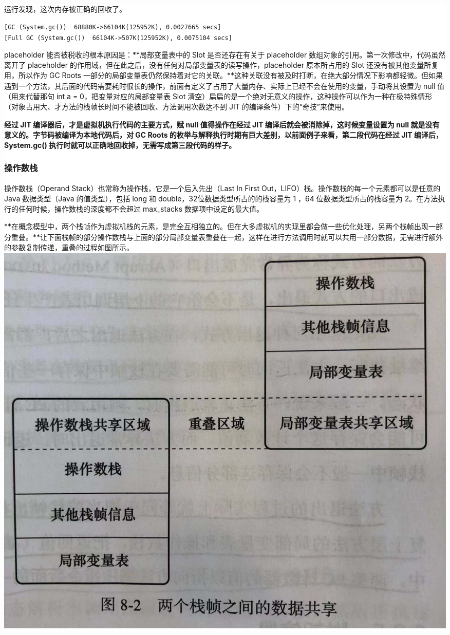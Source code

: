 运行发现，这次内存被正确的回收了。

```
[GC (System.gc())  68880K->66104K(125952K), 0.0027665 secs]
[Full GC (System.gc())  66104K->507K(125952K), 0.0075104 secs]
```

placeholder 能否被税收的根本原因是：**局部变量表中的 Slot 是否还存在有关于 placeholder 数组对象的引用。第一次修改中，代码虽然离开了 placeholder 的作用域，但在此之后，没有任何对局部变量表的读写操作，placeholder 原本所占用的 Slot 还没有被其他变量所复用，所以作为 GC Roots 一部分的局部变量表仍然保持着对它的关联。**这种关联没有被及时打断，在绝大部分情况下影响都轻微。但如果遇到一个方法，其后面的代码需要耗时很长的操作，前面有定义了占用了大量内存、实际上已经不会在使用的变量，手动将其设置为 null 值（用来代替那句 int a = 0，把变量对应的局部变量表 Slot 清空）扁扁的是一个绝对无意义的操作，这种操作可以作为一种在极特殊情形（对象占用大、才方法的栈帧长时间不能被回收、方法调用次数达不到 JIT 的编译条件）下的“奇技”来使用。

**经过 JIT 编译器后，才是虚拟机执行代码的主要方式，赋 null 值得操作在经过 JIT 编译后就会被消除掉，这时候变量设置为 null 就是没有意义的。字节码被编译为本地代码后，对 GC Roots 的枚举与解释执行时期有巨大差别，以前面例子来看，第二段代码在经过 JIT 编译后，System.gc() 执行时就可以正确地回收掉，无需写成第三段代码的样子。**

### 操作数栈
操作数栈（Operand Stack）也常称为操作栈，它是一个后入先出（Last In First Out，LIFO）栈。操作数栈的每一个元素都可以是任意的 Java 数据类型（Java 的值类型），包括 long 和 double，32位数据类型所占的的栈容量为 1 ，64 位数据类型所占的栈容量为 2。在方法执行的任何时候，操作数栈的深度都不会超过 max_stacks 数据项中设定的最大值。

**在概念模型中，两个栈帧作为虚拟机栈的元素，是完全互相独立的。但在大多虚拟机的实现里都会做一些优化处理，另两个栈帧出现一部分重叠。**让下面栈帧的部分操作数栈与上面的部分局部变量表重叠在一起，这样在进行方法调用时就可以共用一部分数据，无需进行额外的参数复制传递，重叠的过程如图所示。
![两个栈帧之间的数据共享](/images/shared_operand_stacks.jpeg)
